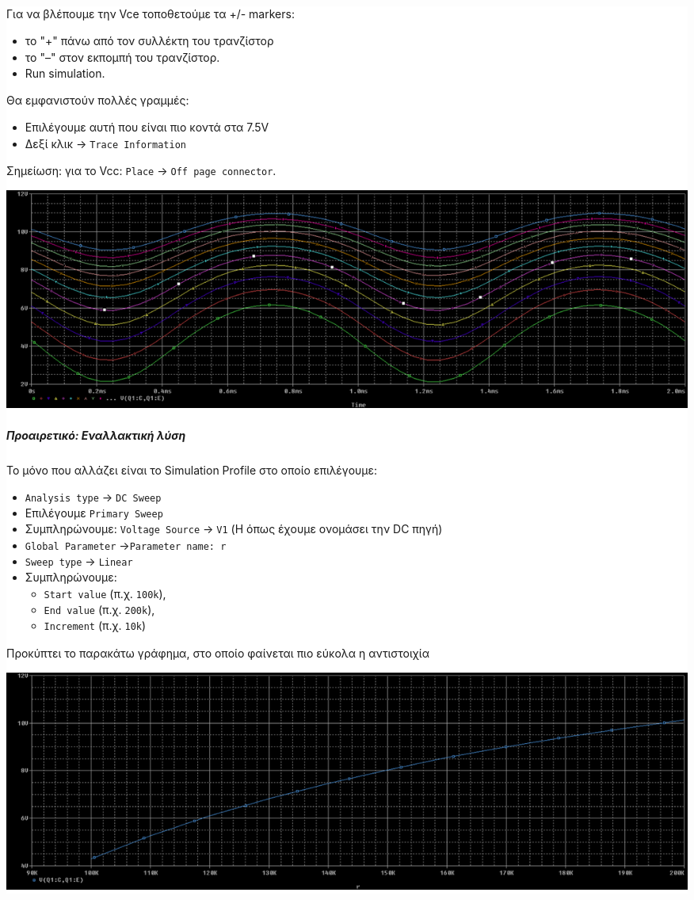 Για να βλέπουμε την Vce τοποθετούμε τα +/- markers:
- το "+" πάνω από τον συλλέκτη του τρανζίστορ
- το "–" στον εκπομπή του τρανζίστορ.
- Run simulation.

Θα εμφανιστούν πολλές γραμμές:
- Επιλέγουμε αυτή που είναι πιο κοντά στα 7.5V
- Δεξί κλικ → `Trace Information`

Σημείωση: για το Vcc: `Place` → `Off page connector`.

![Λύση 1](exercise2/pictures/part11.png)


##### Προαιρετικό: Εναλλακτική λύση

Το μόνο που αλλάζει είναι το Simulation Profile στο οποίο επιλέγουμε:
- `Analysis type` → `DC Sweep` 
- Επιλέγουμε `Primary Sweep`
- Συμπληρώνουμε: `Voltage Source` → `V1` (Η όπως έχουμε ονομάσει την DC πηγή)
- `Global Parameter` →`Parameter name: r`
- `Sweep type` → `Linear`
- Συμπληρώνουμε: 
	- `Start value` (π.χ. `100k`), 
	- `End value` (π.χ. `200k`),
	- `Increment` (π.χ. `10k`)

Προκύπτει το παρακάτω γράφημα, στο οποίο φαίνεται πιο εύκολα η αντιστοιχία

![Λύση 2](exercise2/pictures/part11_alternative.png)
